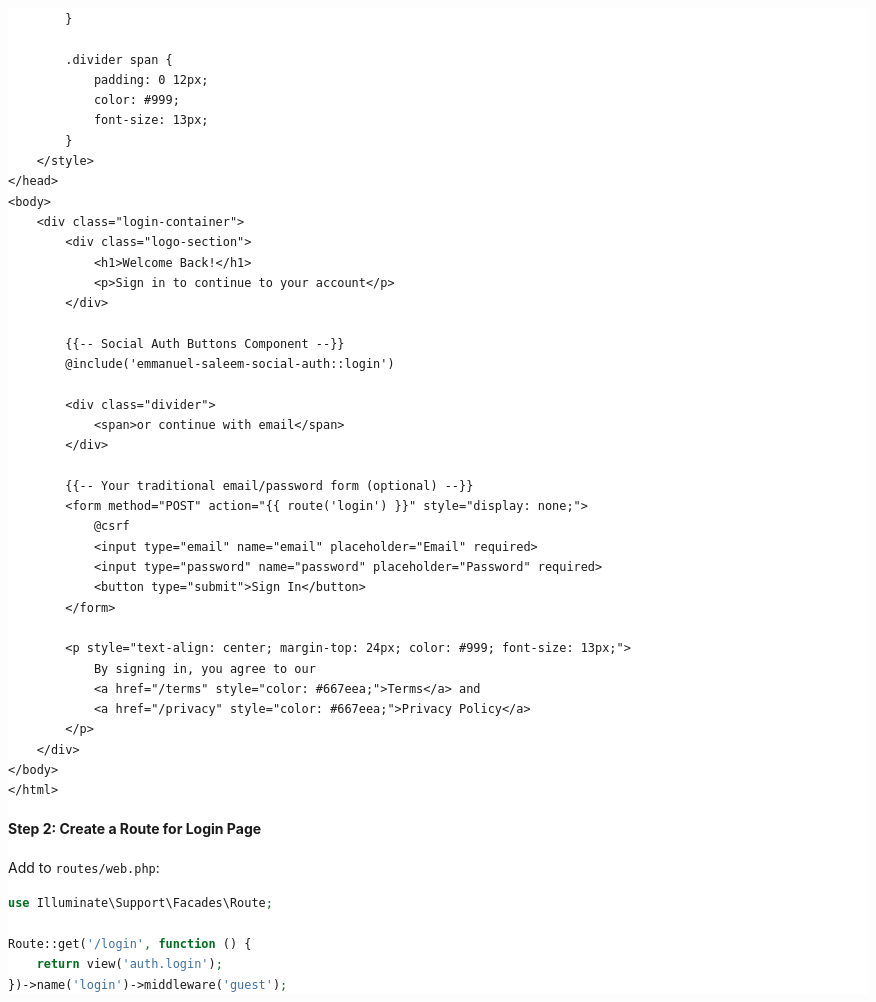 ```blade
        }
        
        .divider span {
            padding: 0 12px;
            color: #999;
            font-size: 13px;
        }
    </style>
</head>
<body>
    <div class="login-container">
        <div class="logo-section">
            <h1>Welcome Back!</h1>
            <p>Sign in to continue to your account</p>
        </div>

        {{-- Social Auth Buttons Component --}}
        @include('emmanuel-saleem-social-auth::login')

        <div class="divider">
            <span>or continue with email</span>
        </div>

        {{-- Your traditional email/password form (optional) --}}
        <form method="POST" action="{{ route('login') }}" style="display: none;">
            @csrf
            <input type="email" name="email" placeholder="Email" required>
            <input type="password" name="password" placeholder="Password" required>
            <button type="submit">Sign In</button>
        </form>

        <p style="text-align: center; margin-top: 24px; color: #999; font-size: 13px;">
            By signing in, you agree to our 
            <a href="/terms" style="color: #667eea;">Terms</a> and 
            <a href="/privacy" style="color: #667eea;">Privacy Policy</a>
        </p>
    </div>
</body>
</html>
```

#### **Step 2: Create a Route for Login Page**

Add to `routes/web.php`:

```php
use Illuminate\Support\Facades\Route;

Route::get('/login', function () {
    return view('auth.login');
})->name('login')->middleware('guest');
```
